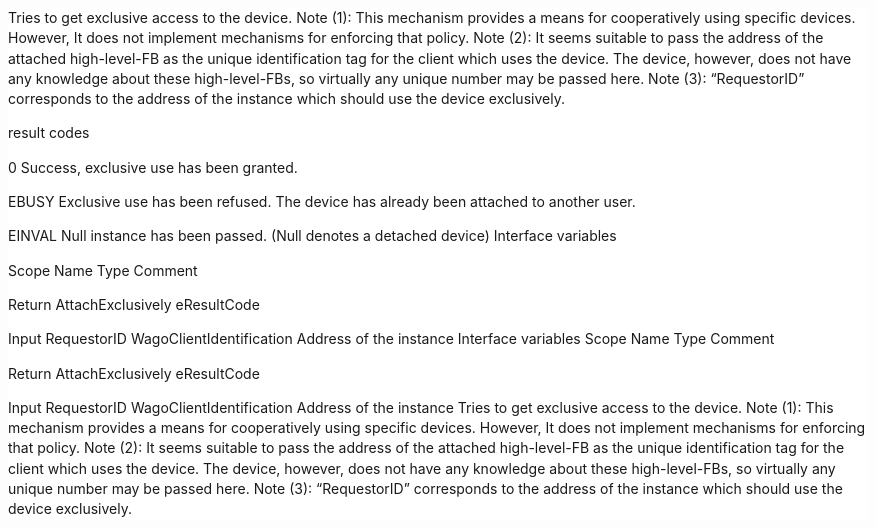 



Tries to get exclusive access to the device.
Note (1): This mechanism provides a means for cooperatively using specific devices.
However, It does not implement mechanisms for enforcing that policy.
Note (2): It seems suitable to pass the address of the attached high-level-FB as the
unique identification tag for the client which uses the device. The device,
however, does not have any knowledge about these high-level-FBs, so virtually any
unique number may be passed here.
Note (3): “RequestorID” corresponds to the address of the instance which should use
the device exclusively.






result codes

0
Success, exclusive use has been granted.

EBUSY
Exclusive use has been refused. The device has already been attached to another user.

EINVAL
Null instance has been passed. (Null denotes a detached device) Interface variables








Scope
Name
Type
Comment



Return
AttachExclusively
eResultCode
 

Input
RequestorID
WagoClientIdentification
Address of the instance Interface variables Scope
Name
Type
Comment



Return
AttachExclusively
eResultCode
 

Input
RequestorID
WagoClientIdentification
Address of the instance Tries to get exclusive access to the device. Note (1): This mechanism provides a means for cooperatively using specific devices.
However, It does not implement mechanisms for enforcing that policy. Note (2): It seems suitable to pass the address of the attached high-level-FB as the
unique identification tag for the client which uses the device. The device,
however, does not have any knowledge about these high-level-FBs, so virtually any
unique number may be passed here. Note (3): “RequestorID” corresponds to the address of the instance which should use
the device exclusively.
